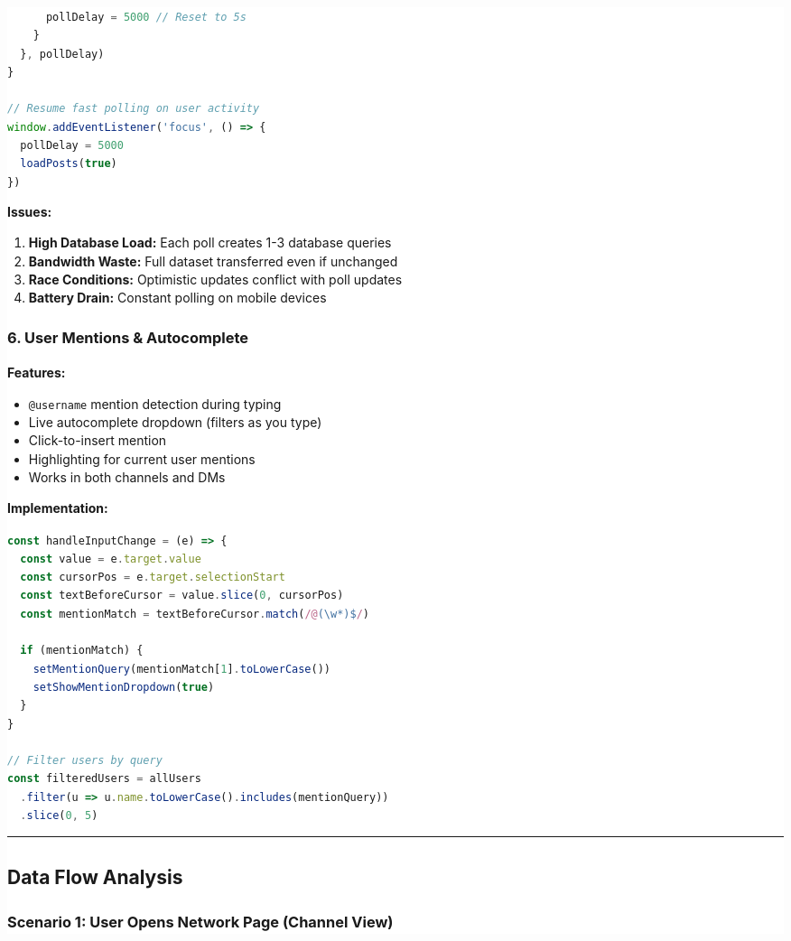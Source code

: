 ```typescript
      pollDelay = 5000 // Reset to 5s
    }
  }, pollDelay)
}

// Resume fast polling on user activity
window.addEventListener('focus', () => {
  pollDelay = 5000
  loadPosts(true)
})
```

**Issues:**
1. **High Database Load:** Each poll creates 1-3 database queries
2. **Bandwidth Waste:** Full dataset transferred even if unchanged
3. **Race Conditions:** Optimistic updates conflict with poll updates
4. **Battery Drain:** Constant polling on mobile devices

### 6. User Mentions & Autocomplete

**Features:**
- `@username` mention detection during typing
- Live autocomplete dropdown (filters as you type)
- Click-to-insert mention
- Highlighting for current user mentions
- Works in both channels and DMs

**Implementation:**
```typescript
const handleInputChange = (e) => {
  const value = e.target.value
  const cursorPos = e.target.selectionStart
  const textBeforeCursor = value.slice(0, cursorPos)
  const mentionMatch = textBeforeCursor.match(/@(\w*)$/)

  if (mentionMatch) {
    setMentionQuery(mentionMatch[1].toLowerCase())
    setShowMentionDropdown(true)
  }
}

// Filter users by query
const filteredUsers = allUsers
  .filter(u => u.name.toLowerCase().includes(mentionQuery))
  .slice(0, 5)
```

---

## Data Flow Analysis

### Scenario 1: User Opens Network Page (Channel View)

